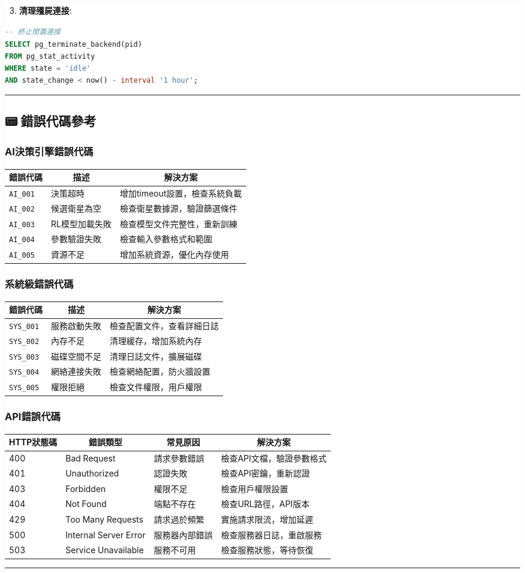 3. **清理殭屍連接**:
```sql
-- 終止閒置連接
SELECT pg_terminate_backend(pid) 
FROM pg_stat_activity 
WHERE state = 'idle' 
AND state_change < now() - interval '1 hour';
```

---

## 📟 錯誤代碼參考

### AI決策引擎錯誤代碼

| 錯誤代碼 | 描述 | 解決方案 |
|----------|------|----------|
| `AI_001` | 決策超時 | 增加timeout設置，檢查系統負載 |
| `AI_002` | 候選衛星為空 | 檢查衛星數據源，驗證篩選條件 |
| `AI_003` | RL模型加載失敗 | 檢查模型文件完整性，重新訓練 |
| `AI_004` | 參數驗證失敗 | 檢查輸入參數格式和範圍 |
| `AI_005` | 資源不足 | 增加系統資源，優化內存使用 |

### 系統級錯誤代碼

| 錯誤代碼 | 描述 | 解決方案 |
|----------|------|----------|
| `SYS_001` | 服務啟動失敗 | 檢查配置文件，查看詳細日誌 |
| `SYS_002` | 內存不足 | 清理緩存，增加系統內存 |
| `SYS_003` | 磁碟空間不足 | 清理日誌文件，擴展磁碟 |
| `SYS_004` | 網絡連接失敗 | 檢查網絡配置，防火牆設置 |
| `SYS_005` | 權限拒絕 | 檢查文件權限，用戶權限 |

### API錯誤代碼

| HTTP狀態碼 | 錯誤類型 | 常見原因 | 解決方案 |
|------------|----------|----------|----------|
| 400 | Bad Request | 請求參數錯誤 | 檢查API文檔，驗證參數格式 |
| 401 | Unauthorized | 認證失敗 | 檢查API密鑰，重新認證 |
| 403 | Forbidden | 權限不足 | 檢查用戶權限設置 |
| 404 | Not Found | 端點不存在 | 檢查URL路徑，API版本 |
| 429 | Too Many Requests | 請求過於頻繁 | 實施請求限流，增加延遲 |
| 500 | Internal Server Error | 服務器內部錯誤 | 檢查服務器日誌，重啟服務 |
| 503 | Service Unavailable | 服務不可用 | 檢查服務狀態，等待恢復 |

---